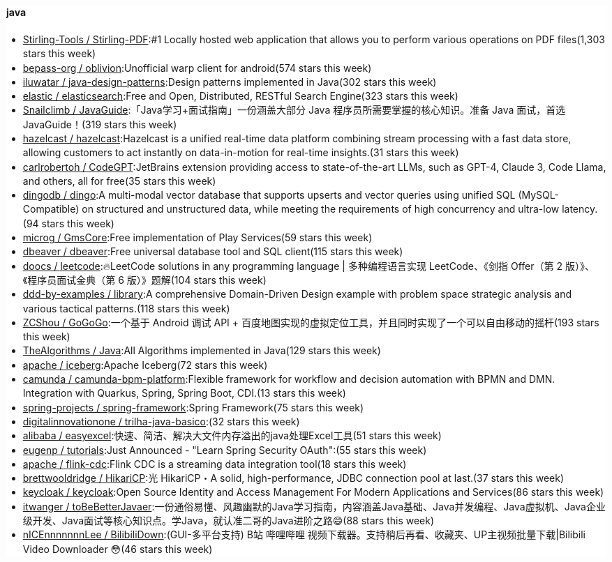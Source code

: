 #### java
* [Stirling-Tools / Stirling-PDF](https://github.com/Stirling-Tools/Stirling-PDF):#1 Locally hosted web application that allows you to perform various operations on PDF files(1,303 stars this week)
* [bepass-org / oblivion](https://github.com/bepass-org/oblivion):Unofficial warp client for android(574 stars this week)
* [iluwatar / java-design-patterns](https://github.com/iluwatar/java-design-patterns):Design patterns implemented in Java(302 stars this week)
* [elastic / elasticsearch](https://github.com/elastic/elasticsearch):Free and Open, Distributed, RESTful Search Engine(323 stars this week)
* [Snailclimb / JavaGuide](https://github.com/Snailclimb/JavaGuide):「Java学习+面试指南」一份涵盖大部分 Java 程序员所需要掌握的核心知识。准备 Java 面试，首选 JavaGuide！(319 stars this week)
* [hazelcast / hazelcast](https://github.com/hazelcast/hazelcast):Hazelcast is a unified real-time data platform combining stream processing with a fast data store, allowing customers to act instantly on data-in-motion for real-time insights.(31 stars this week)
* [carlrobertoh / CodeGPT](https://github.com/carlrobertoh/CodeGPT):JetBrains extension providing access to state-of-the-art LLMs, such as GPT-4, Claude 3, Code Llama, and others, all for free(35 stars this week)
* [dingodb / dingo](https://github.com/dingodb/dingo):A multi-modal vector database that supports upserts and vector queries using unified SQL (MySQL-Compatible) on structured and unstructured data, while meeting the requirements of high concurrency and ultra-low latency.(94 stars this week)
* [microg / GmsCore](https://github.com/microg/GmsCore):Free implementation of Play Services(59 stars this week)
* [dbeaver / dbeaver](https://github.com/dbeaver/dbeaver):Free universal database tool and SQL client(115 stars this week)
* [doocs / leetcode](https://github.com/doocs/leetcode):🔥LeetCode solutions in any programming language | 多种编程语言实现 LeetCode、《剑指 Offer（第 2 版）》、《程序员面试金典（第 6 版）》题解(104 stars this week)
* [ddd-by-examples / library](https://github.com/ddd-by-examples/library):A comprehensive Domain-Driven Design example with problem space strategic analysis and various tactical patterns.(118 stars this week)
* [ZCShou / GoGoGo](https://github.com/ZCShou/GoGoGo):一个基于 Android 调试 API + 百度地图实现的虚拟定位工具，并且同时实现了一个可以自由移动的摇杆(193 stars this week)
* [TheAlgorithms / Java](https://github.com/TheAlgorithms/Java):All Algorithms implemented in Java(129 stars this week)
* [apache / iceberg](https://github.com/apache/iceberg):Apache Iceberg(72 stars this week)
* [camunda / camunda-bpm-platform](https://github.com/camunda/camunda-bpm-platform):Flexible framework for workflow and decision automation with BPMN and DMN. Integration with Quarkus, Spring, Spring Boot, CDI.(13 stars this week)
* [spring-projects / spring-framework](https://github.com/spring-projects/spring-framework):Spring Framework(75 stars this week)
* [digitalinnovationone / trilha-java-basico](https://github.com/digitalinnovationone/trilha-java-basico):(32 stars this week)
* [alibaba / easyexcel](https://github.com/alibaba/easyexcel):快速、简洁、解决大文件内存溢出的java处理Excel工具(51 stars this week)
* [eugenp / tutorials](https://github.com/eugenp/tutorials):Just Announced - "Learn Spring Security OAuth":(55 stars this week)
* [apache / flink-cdc](https://github.com/apache/flink-cdc):Flink CDC is a streaming data integration tool(18 stars this week)
* [brettwooldridge / HikariCP](https://github.com/brettwooldridge/HikariCP):光 HikariCP・A solid, high-performance, JDBC connection pool at last.(37 stars this week)
* [keycloak / keycloak](https://github.com/keycloak/keycloak):Open Source Identity and Access Management For Modern Applications and Services(86 stars this week)
* [itwanger / toBeBetterJavaer](https://github.com/itwanger/toBeBetterJavaer):一份通俗易懂、风趣幽默的Java学习指南，内容涵盖Java基础、Java并发编程、Java虚拟机、Java企业级开发、Java面试等核心知识点。学Java，就认准二哥的Java进阶之路😄(88 stars this week)
* [nICEnnnnnnnLee / BilibiliDown](https://github.com/nICEnnnnnnnLee/BilibiliDown):(GUI-多平台支持) B站 哔哩哔哩 视频下载器。支持稍后再看、收藏夹、UP主视频批量下载|Bilibili Video Downloader 😳(46 stars this week)
